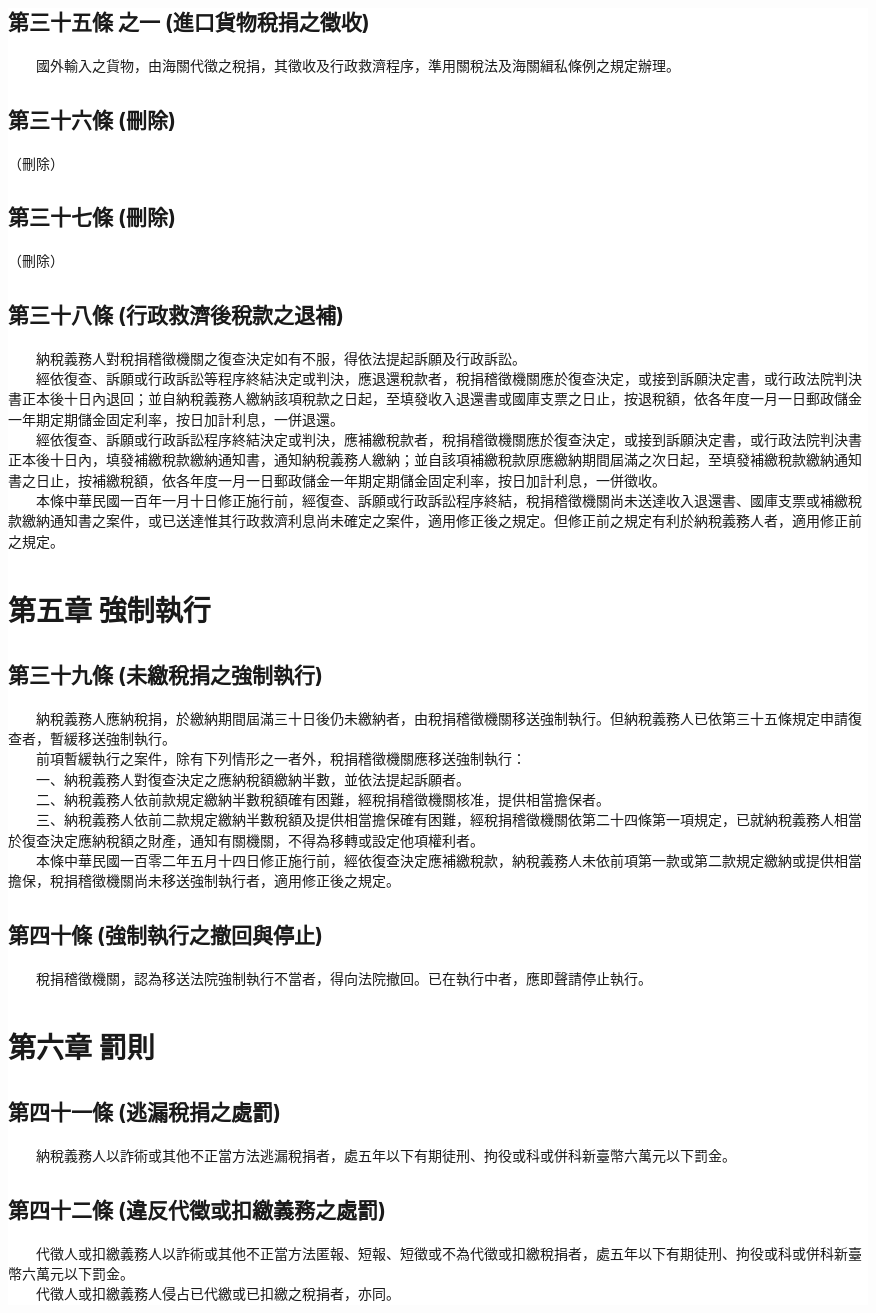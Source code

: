 
第三十五條 之一 (進口貨物稅捐之徵收)
------------------------------------
　　國外輸入之貨物，由海關代徵之稅捐，其徵收及行政救濟程序，準用關稅法及海關緝私條例之規定辦理。  


第三十六條 (刪除)
-----------------
（刪除）  


第三十七條 (刪除)
-----------------
（刪除）  


第三十八條 (行政救濟後稅款之退補)
---------------------------------
　　納稅義務人對稅捐稽徵機關之復查決定如有不服，得依法提起訴願及行政訴訟。  
　　經依復查、訴願或行政訴訟等程序終結決定或判決，應退還稅款者，稅捐稽徵機關應於復查決定，或接到訴願決定書，或行政法院判決書正本後十日內退回；並自納稅義務人繳納該項稅款之日起，至填發收入退還書或國庫支票之日止，按退稅額，依各年度一月一日郵政儲金一年期定期儲金固定利率，按日加計利息，一併退還。  
　　經依復查、訴願或行政訴訟程序終結決定或判決，應補繳稅款者，稅捐稽徵機關應於復查決定，或接到訴願決定書，或行政法院判決書正本後十日內，填發補繳稅款繳納通知書，通知納稅義務人繳納；並自該項補繳稅款原應繳納期間屆滿之次日起，至填發補繳稅款繳納通知書之日止，按補繳稅額，依各年度一月一日郵政儲金一年期定期儲金固定利率，按日加計利息，一併徵收。  
　　本條中華民國一百年一月十日修正施行前，經復查、訴願或行政訴訟程序終結，稅捐稽徵機關尚未送達收入退還書、國庫支票或補繳稅款繳納通知書之案件，或已送達惟其行政救濟利息尚未確定之案件，適用修正後之規定。但修正前之規定有利於納稅義務人者，適用修正前之規定。  


第五章  強制執行
================
第三十九條 (未繳稅捐之強制執行)
-------------------------------
　　納稅義務人應納稅捐，於繳納期間屆滿三十日後仍未繳納者，由稅捐稽徵機關移送強制執行。但納稅義務人已依第三十五條規定申請復查者，暫緩移送強制執行。  
　　前項暫緩執行之案件，除有下列情形之一者外，稅捐稽徵機關應移送強制執行：  
　　一、納稅義務人對復查決定之應納稅額繳納半數，並依法提起訴願者。  
　　二、納稅義務人依前款規定繳納半數稅額確有困難，經稅捐稽徵機關核准，提供相當擔保者。  
　　三、納稅義務人依前二款規定繳納半數稅額及提供相當擔保確有困難，經稅捐稽徵機關依第二十四條第一項規定，已就納稅義務人相當於復查決定應納稅額之財產，通知有關機關，不得為移轉或設定他項權利者。  
　　本條中華民國一百零二年五月十四日修正施行前，經依復查決定應補繳稅款，納稅義務人未依前項第一款或第二款規定繳納或提供相當擔保，稅捐稽徵機關尚未移送強制執行者，適用修正後之規定。  


第四十條 (強制執行之撤回與停止)
-------------------------------
　　稅捐稽徵機關，認為移送法院強制執行不當者，得向法院撤回。已在執行中者，應即聲請停止執行。  


第六章  罰則
============
第四十一條 (逃漏稅捐之處罰)
---------------------------
　　納稅義務人以詐術或其他不正當方法逃漏稅捐者，處五年以下有期徒刑、拘役或科或併科新臺幣六萬元以下罰金。  


第四十二條 (違反代徵或扣繳義務之處罰)
-------------------------------------
　　代徵人或扣繳義務人以詐術或其他不正當方法匿報、短報、短徵或不為代徵或扣繳稅捐者，處五年以下有期徒刑、拘役或科或併科新臺幣六萬元以下罰金。  
　　代徵人或扣繳義務人侵占已代繳或已扣繳之稅捐者，亦同。  

